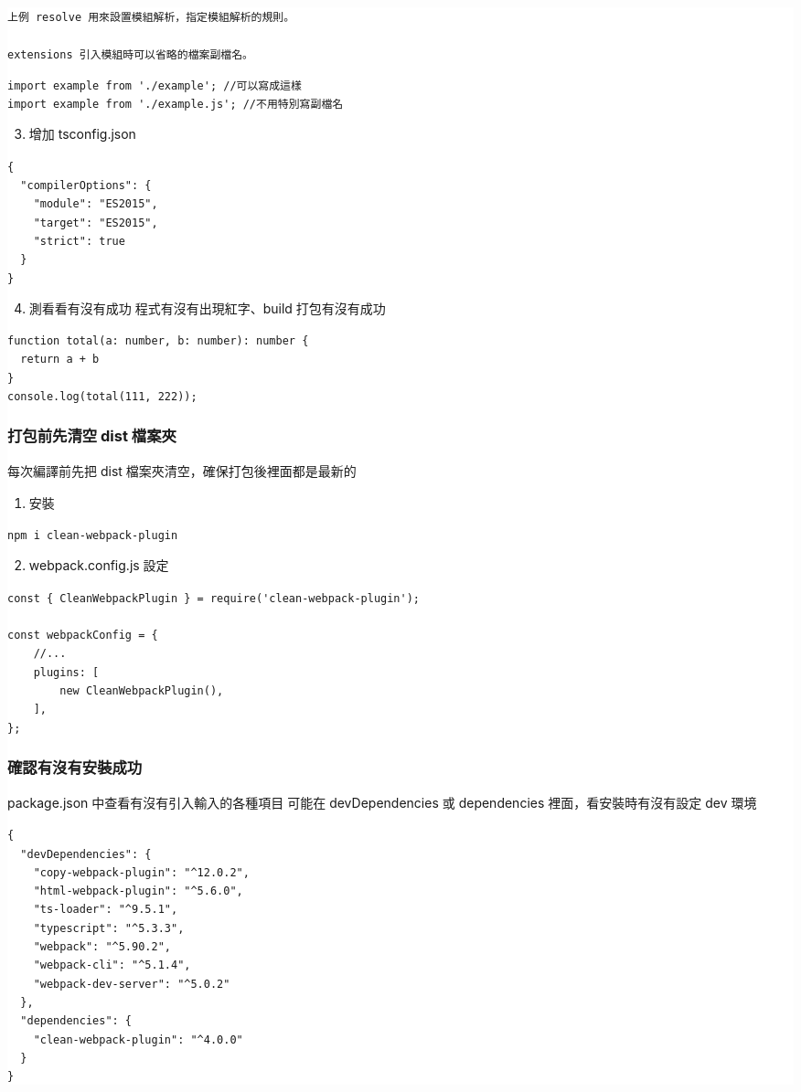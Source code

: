     上例 resolve 用來設置模組解析，指定模組解析的規則。
    
    extensions 引入模組時可以省略的檔案副檔名。
```
import example from './example'; //可以寫成這樣
import example from './example.js'; //不用特別寫副檔名
```

3. 增加 tsconfig.json
```
{
  "compilerOptions": {
    "module": "ES2015",
    "target": "ES2015",
    "strict": true
  }
}
```

4. 測看看有沒有成功
程式有沒有出現紅字、build 打包有沒有成功
```
function total(a: number, b: number): number {
  return a + b
}
console.log(total(111, 222));
```

### 打包前先清空 dist 檔案夾
每次編譯前先把 dist 檔案夾清空，確保打包後裡面都是最新的
1. 安裝
```
npm i clean-webpack-plugin
```

2. webpack.config.js 設定
```
const { CleanWebpackPlugin } = require('clean-webpack-plugin');

const webpackConfig = {
    //...
    plugins: [
        new CleanWebpackPlugin(),
    ],
};
```

### 確認有沒有安裝成功
package.json 中查看有沒有引入輸入的各種項目
可能在 devDependencies 或 dependencies 裡面，看安裝時有沒有設定 dev 環境
```
{
  "devDependencies": {
    "copy-webpack-plugin": "^12.0.2",
    "html-webpack-plugin": "^5.6.0",
    "ts-loader": "^9.5.1",
    "typescript": "^5.3.3",
    "webpack": "^5.90.2",
    "webpack-cli": "^5.1.4",
    "webpack-dev-server": "^5.0.2"
  },
  "dependencies": {
    "clean-webpack-plugin": "^4.0.0"
  }
}

```
